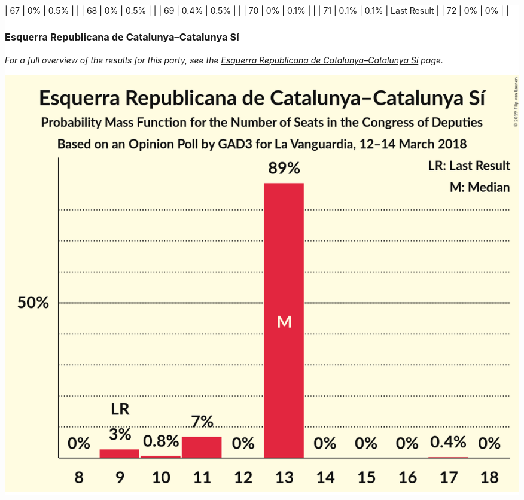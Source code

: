 | 67 | 0% | 0.5% |  |
| 68 | 0% | 0.5% |  |
| 69 | 0.4% | 0.5% |  |
| 70 | 0% | 0.1% |  |
| 71 | 0.1% | 0.1% | Last Result |
| 72 | 0% | 0% |  |

### Esquerra Republicana de Catalunya–Catalunya Sí

*For a full overview of the results for this party, see the [Esquerra Republicana de Catalunya–Catalunya Sí](party-esquerrarepublicanadecatalunya–catalunyasí.html) page.*

![Graph with seats probability mass function not yet produced](2018-03-14-GAD3-seats-pmf-esquerrarepublicanadecatalunya–catalunyasí.png "Seats Probability Mass Function")
